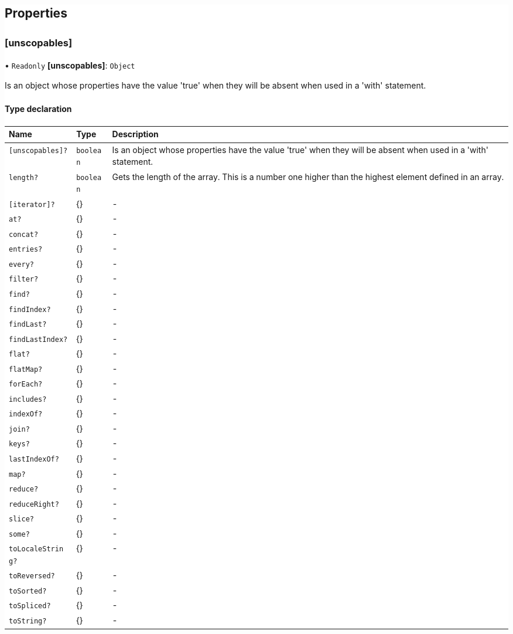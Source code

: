 ## Properties

### [unscopables]

• `Readonly` **[unscopables]**: `Object`

Is an object whose properties have the value 'true'
when they will be absent when used in a 'with' statement.

#### Type declaration

| Name | Type | Description |
| :------ | :------ | :------ |
| `[unscopables]?` | `boolean` | Is an object whose properties have the value 'true' when they will be absent when used in a 'with' statement. |
| `length?` | `boolean` | Gets the length of the array. This is a number one higher than the highest element defined in an array. |
| `[iterator]?` | {} | - |
| `at?` | {} | - |
| `concat?` | {} | - |
| `entries?` | {} | - |
| `every?` | {} | - |
| `filter?` | {} | - |
| `find?` | {} | - |
| `findIndex?` | {} | - |
| `findLast?` | {} | - |
| `findLastIndex?` | {} | - |
| `flat?` | {} | - |
| `flatMap?` | {} | - |
| `forEach?` | {} | - |
| `includes?` | {} | - |
| `indexOf?` | {} | - |
| `join?` | {} | - |
| `keys?` | {} | - |
| `lastIndexOf?` | {} | - |
| `map?` | {} | - |
| `reduce?` | {} | - |
| `reduceRight?` | {} | - |
| `slice?` | {} | - |
| `some?` | {} | - |
| `toLocaleString?` | {} | - |
| `toReversed?` | {} | - |
| `toSorted?` | {} | - |
| `toSpliced?` | {} | - |
| `toString?` | {} | - |